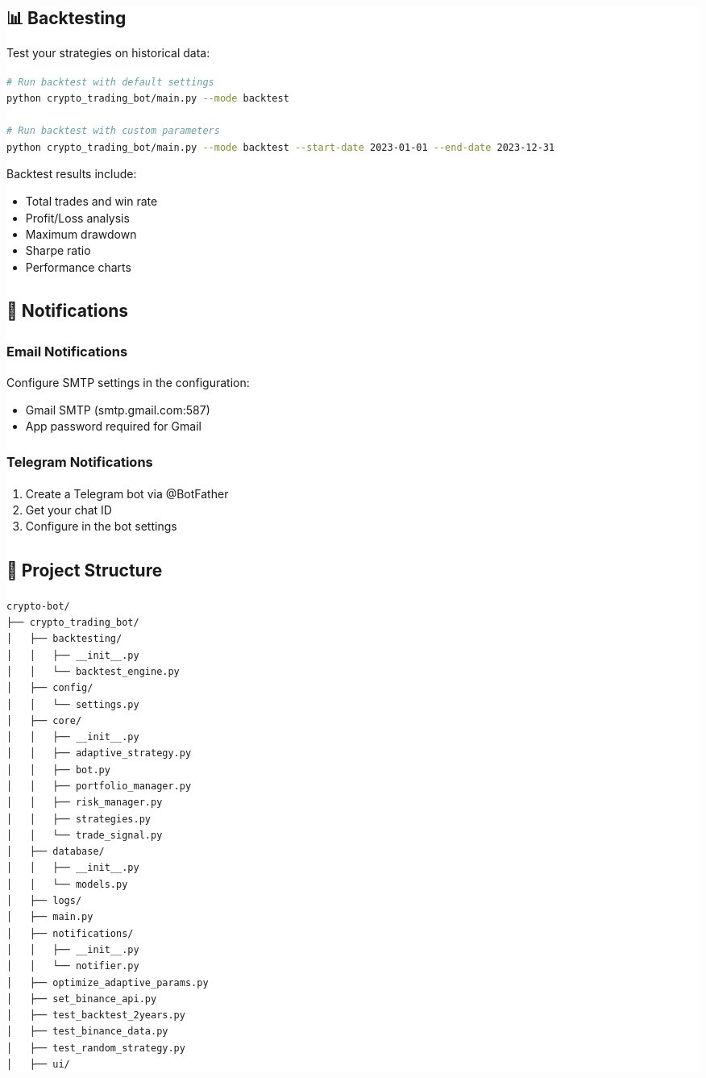## 📊 Backtesting

Test your strategies on historical data:

```bash
# Run backtest with default settings
python crypto_trading_bot/main.py --mode backtest

# Run backtest with custom parameters
python crypto_trading_bot/main.py --mode backtest --start-date 2023-01-01 --end-date 2023-12-31
```

Backtest results include:
- Total trades and win rate
- Profit/Loss analysis
- Maximum drawdown
- Sharpe ratio
- Performance charts

## 🔔 Notifications

### Email Notifications
Configure SMTP settings in the configuration:
- Gmail SMTP (smtp.gmail.com:587)
- App password required for Gmail

### Telegram Notifications
1. Create a Telegram bot via @BotFather
2. Get your chat ID
3. Configure in the bot settings

## 📁 Project Structure

```
crypto-bot/
├── crypto_trading_bot/
│   ├── backtesting/
│   │   ├── __init__.py
│   │   └── backtest_engine.py
│   ├── config/
│   │   └── settings.py
│   ├── core/
│   │   ├── __init__.py
│   │   ├── adaptive_strategy.py
│   │   ├── bot.py
│   │   ├── portfolio_manager.py
│   │   ├── risk_manager.py
│   │   ├── strategies.py
│   │   └── trade_signal.py
│   ├── database/
│   │   ├── __init__.py
│   │   └── models.py
│   ├── logs/
│   ├── main.py
│   ├── notifications/
│   │   ├── __init__.py
│   │   └── notifier.py
│   ├── optimize_adaptive_params.py
│   ├── set_binance_api.py
│   ├── test_backtest_2years.py
│   ├── test_binance_data.py
│   ├── test_random_strategy.py
│   ├── ui/
```